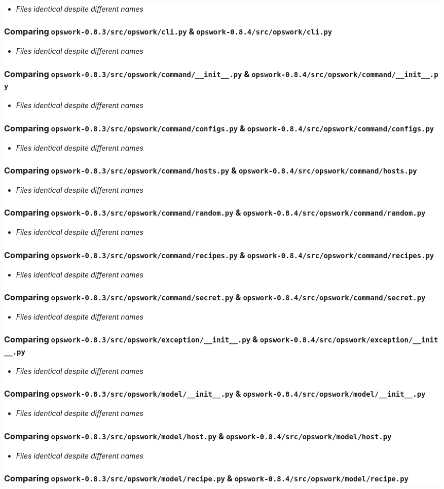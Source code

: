  * *Files identical despite different names*

### Comparing `opswork-0.8.3/src/opswork/cli.py` & `opswork-0.8.4/src/opswork/cli.py`

 * *Files identical despite different names*

### Comparing `opswork-0.8.3/src/opswork/command/__init__.py` & `opswork-0.8.4/src/opswork/command/__init__.py`

 * *Files identical despite different names*

### Comparing `opswork-0.8.3/src/opswork/command/configs.py` & `opswork-0.8.4/src/opswork/command/configs.py`

 * *Files identical despite different names*

### Comparing `opswork-0.8.3/src/opswork/command/hosts.py` & `opswork-0.8.4/src/opswork/command/hosts.py`

 * *Files identical despite different names*

### Comparing `opswork-0.8.3/src/opswork/command/random.py` & `opswork-0.8.4/src/opswork/command/random.py`

 * *Files identical despite different names*

### Comparing `opswork-0.8.3/src/opswork/command/recipes.py` & `opswork-0.8.4/src/opswork/command/recipes.py`

 * *Files identical despite different names*

### Comparing `opswork-0.8.3/src/opswork/command/secret.py` & `opswork-0.8.4/src/opswork/command/secret.py`

 * *Files identical despite different names*

### Comparing `opswork-0.8.3/src/opswork/exception/__init__.py` & `opswork-0.8.4/src/opswork/exception/__init__.py`

 * *Files identical despite different names*

### Comparing `opswork-0.8.3/src/opswork/model/__init__.py` & `opswork-0.8.4/src/opswork/model/__init__.py`

 * *Files identical despite different names*

### Comparing `opswork-0.8.3/src/opswork/model/host.py` & `opswork-0.8.4/src/opswork/model/host.py`

 * *Files identical despite different names*

### Comparing `opswork-0.8.3/src/opswork/model/recipe.py` & `opswork-0.8.4/src/opswork/model/recipe.py`
